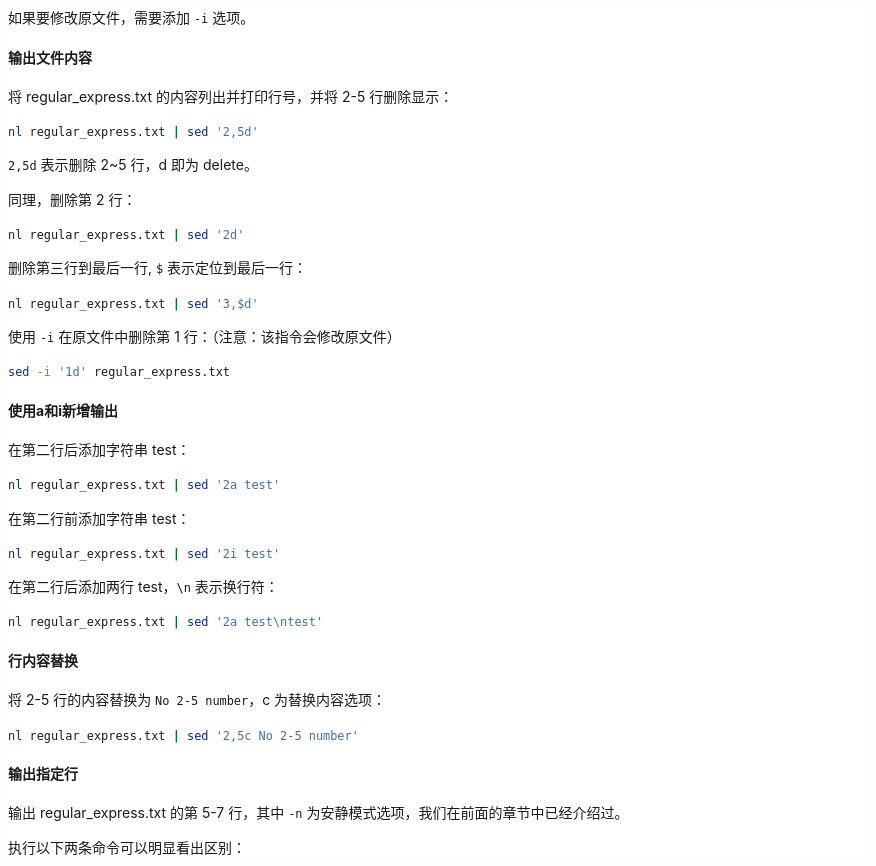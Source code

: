 如果要修改原文件，需要添加 `-i` 选项。

#### 输出文件内容

将 regular_express.txt 的内容列出并打印行号，并将 2-5 行删除显示：

```bash
nl regular_express.txt | sed '2,5d'
```

`2,5d` 表示删除 2~5 行，d 即为 delete。

同理，删除第 2 行：

```bash
nl regular_express.txt | sed '2d'
```

删除第三行到最后一行, `$` 表示定位到最后一行：

```bash
nl regular_express.txt | sed '3,$d'
```

使用 `-i` 在原文件中删除第 1 行：（注意：该指令会修改原文件）

```bash
sed -i '1d' regular_express.txt
```

#### 使用a和i新增输出

在第二行后添加字符串 test：

```bash
nl regular_express.txt | sed '2a test'
```

在第二行前添加字符串 test：

```bash
nl regular_express.txt | sed '2i test'
```

在第二行后添加两行 test，`\n` 表示换行符：

```bash
nl regular_express.txt | sed '2a test\ntest'
```

#### 行内容替换

将 2-5 行的内容替换为 `No 2-5 number`，c 为替换内容选项：

```bash
nl regular_express.txt | sed '2,5c No 2-5 number'
```

#### 输出指定行

输出 regular_express.txt 的第 5-7 行，其中 `-n` 为安静模式选项，我们在前面的章节中已经介绍过。

执行以下两条命令可以明显看出区别：
